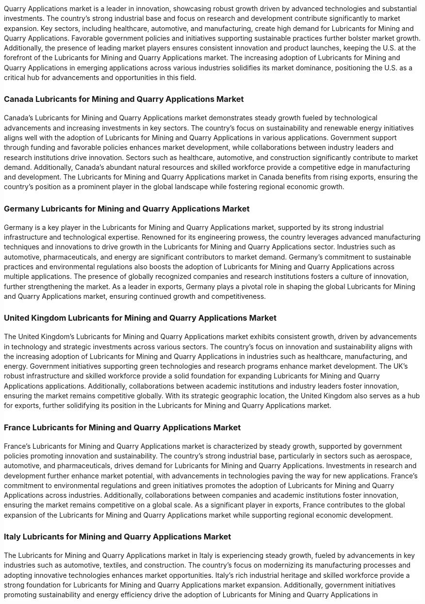 Quarry Applications market is a leader in innovation, showcasing robust growth driven by advanced technologies and substantial investments. The country&rsquo;s strong industrial base and focus on research and development contribute significantly to market expansion. Key sectors, including healthcare, automotive, and manufacturing, create high demand for Lubricants for Mining and Quarry Applications. Favorable government policies and initiatives supporting sustainable practices further bolster market growth. Additionally, the presence of leading market players ensures consistent innovation and product launches, keeping the U.S. at the forefront of the Lubricants for Mining and Quarry Applications market. The increasing adoption of Lubricants for Mining and Quarry Applications in emerging applications across various industries solidifies its market dominance, positioning the U.S. as a critical hub for advancements and opportunities in this field.</p><h3>Canada Lubricants for Mining and Quarry Applications Market</h3><p>Canada&rsquo;s Lubricants for Mining and Quarry Applications market demonstrates steady growth fueled by technological advancements and increasing investments in key sectors. The country&rsquo;s focus on sustainability and renewable energy initiatives aligns well with the adoption of Lubricants for Mining and Quarry Applications in various applications. Government support through funding and favorable policies enhances market development, while collaborations between industry leaders and research institutions drive innovation. Sectors such as healthcare, automotive, and construction significantly contribute to market demand. Additionally, Canada&rsquo;s abundant natural resources and skilled workforce provide a competitive edge in manufacturing and development. The Lubricants for Mining and Quarry Applications market in Canada benefits from rising exports, ensuring the country&rsquo;s position as a prominent player in the global landscape while fostering regional economic growth.</p><h3>Germany Lubricants for Mining and Quarry Applications Market</h3><p>Germany is a key player in the Lubricants for Mining and Quarry Applications market, supported by its strong industrial infrastructure and technological expertise. Renowned for its engineering prowess, the country leverages advanced manufacturing techniques and innovations to drive growth in the Lubricants for Mining and Quarry Applications sector. Industries such as automotive, pharmaceuticals, and energy are significant contributors to market demand. Germany&rsquo;s commitment to sustainable practices and environmental regulations also boosts the adoption of Lubricants for Mining and Quarry Applications across multiple applications. The presence of globally recognized companies and research institutions fosters a culture of innovation, further strengthening the market. As a leader in exports, Germany plays a pivotal role in shaping the global Lubricants for Mining and Quarry Applications market, ensuring continued growth and competitiveness.</p><h3>United Kingdom Lubricants for Mining and Quarry Applications Market</h3><p>The United Kingdom&rsquo;s Lubricants for Mining and Quarry Applications market exhibits consistent growth, driven by advancements in technology and strategic investments across various sectors. The country&rsquo;s focus on innovation and sustainability aligns with the increasing adoption of Lubricants for Mining and Quarry Applications in industries such as healthcare, manufacturing, and energy. Government initiatives supporting green technologies and research programs enhance market development. The UK&rsquo;s robust infrastructure and skilled workforce provide a solid foundation for expanding Lubricants for Mining and Quarry Applications applications. Additionally, collaborations between academic institutions and industry leaders foster innovation, ensuring the market remains competitive globally. With its strategic geographic location, the United Kingdom also serves as a hub for exports, further solidifying its position in the Lubricants for Mining and Quarry Applications market.</p><h3>France Lubricants for Mining and Quarry Applications Market</h3><p>France&rsquo;s Lubricants for Mining and Quarry Applications market is characterized by steady growth, supported by government policies promoting innovation and sustainability. The country&rsquo;s strong industrial base, particularly in sectors such as aerospace, automotive, and pharmaceuticals, drives demand for Lubricants for Mining and Quarry Applications. Investments in research and development further enhance market potential, with advancements in technologies paving the way for new applications. France&rsquo;s commitment to environmental regulations and green initiatives promotes the adoption of Lubricants for Mining and Quarry Applications across industries. Additionally, collaborations between companies and academic institutions foster innovation, ensuring the market remains competitive on a global scale. As a significant player in exports, France contributes to the global expansion of the Lubricants for Mining and Quarry Applications market while supporting regional economic development.</p><h3>Italy Lubricants for Mining and Quarry Applications Market</h3><p>The Lubricants for Mining and Quarry Applications market in Italy is experiencing steady growth, fueled by advancements in key industries such as automotive, textiles, and construction. The country&rsquo;s focus on modernizing its manufacturing processes and adopting innovative technologies enhances market opportunities. Italy&rsquo;s rich industrial heritage and skilled workforce provide a strong foundation for Lubricants for Mining and Quarry Applications market expansion. Additionally, government initiatives promoting sustainability and energy efficiency drive the adoption of Lubricants for Mining and Quarry Applications in